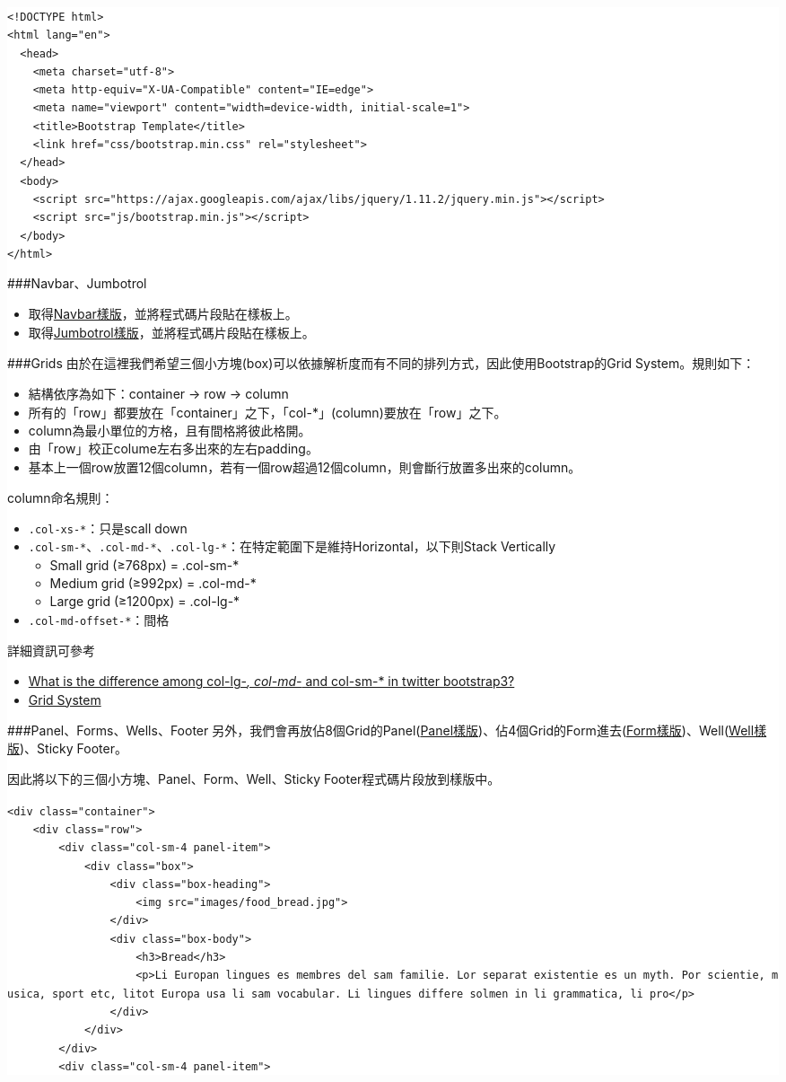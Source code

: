 	<!DOCTYPE html>
	<html lang="en">
	  <head>
	    <meta charset="utf-8">
	    <meta http-equiv="X-UA-Compatible" content="IE=edge">
	    <meta name="viewport" content="width=device-width, initial-scale=1">
	    <title>Bootstrap Template</title>
	    <link href="css/bootstrap.min.css" rel="stylesheet">
	  </head>
	  <body>
	    <script src="https://ajax.googleapis.com/ajax/libs/jquery/1.11.2/jquery.min.js"></script>
	    <script src="js/bootstrap.min.js"></script>
	  </body>
	</html>

###Navbar、Jumbotrol
- 取得[Navbar樣版](http://getbootstrap.com/components/#navbar)，並將程式碼片段貼在樣板上。
- 取得[Jumbotrol樣版](http://getbootstrap.com/components/#jumbotron)，並將程式碼片段貼在樣板上。
 
###Grids
由於在這裡我們希望三個小方塊(box)可以依據解析度而有不同的排列方式，因此使用Bootstrap的Grid System。規則如下：

- 結構依序為如下：container -> row -> column 
- 所有的「row」都要放在「container」之下，「col-*」(column)要放在「row」之下。
- column為最小單位的方格，且有間格將彼此格開。
- 由「row」校正colume左右多出來的左右padding。
- 基本上一個row放置12個column，若有一個row超過12個column，則會斷行放置多出來的column。

column命名規則：

- `.col-xs-*`：只是scall down
- `.col-sm-*`、`.col-md-*`、`.col-lg-*`：在特定範圍下是維持Horizontal，以下則Stack Vertically
	- Small grid (≥768px) = .col-sm-*
	- Medium grid (≥992px) = .col-md-*
	- Large grid (≥1200px) = .col-lg-* 
- `.col-md-offset-*`：間格

詳細資訊可參考

- [What is the difference among col-lg-*, col-md-* and col-sm-* in twitter bootstrap3?](http://stackoverflow.com/questions/19865158/what-is-the-difference-among-col-lg-col-md-and-col-sm-in-twitter-bootstra)
- [Grid System](http://getbootstrap.com/css/#grid)

###Panel、Forms、Wells、Footer
另外，我們會再放佔8個Grid的Panel([Panel樣版](http://getbootstrap.com/components/#panels))、佔4個Grid的Form進去([Form樣版](http://getbootstrap.com/css/#forms))、Well([Well樣版](http://getbootstrap.com/components/#wells))、Sticky Footer。

因此將以下的三個小方塊、Panel、Form、Well、Sticky Footer程式碼片段放到樣版中。

	<div class="container">
	    <div class="row">
	        <div class="col-sm-4 panel-item">
	            <div class="box">
	                <div class="box-heading">
	                    <img src="images/food_bread.jpg">
	                </div>
	                <div class="box-body">
	                    <h3>Bread</h3>
	                    <p>Li Europan lingues es membres del sam familie. Lor separat existentie es un myth. Por scientie, musica, sport etc, litot Europa usa li sam vocabular. Li lingues differe solmen in li grammatica, li pro</p>
	                </div>
	            </div>
	        </div>
	        <div class="col-sm-4 panel-item">
